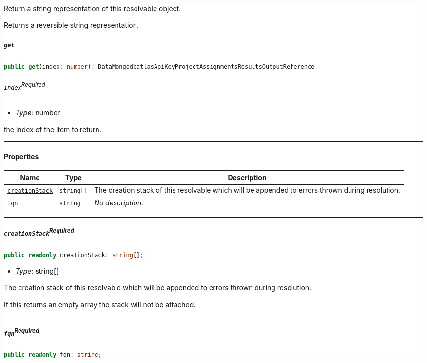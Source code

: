Return a string representation of this resolvable object.

Returns a reversible string representation.

##### `get` <a name="get" id="@cdktf/provider-mongodbatlas.dataMongodbatlasApiKeyProjectAssignments.DataMongodbatlasApiKeyProjectAssignmentsResultsList.get"></a>

```typescript
public get(index: number): DataMongodbatlasApiKeyProjectAssignmentsResultsOutputReference
```

###### `index`<sup>Required</sup> <a name="index" id="@cdktf/provider-mongodbatlas.dataMongodbatlasApiKeyProjectAssignments.DataMongodbatlasApiKeyProjectAssignmentsResultsList.get.parameter.index"></a>

- *Type:* number

the index of the item to return.

---


#### Properties <a name="Properties" id="Properties"></a>

| **Name** | **Type** | **Description** |
| --- | --- | --- |
| <code><a href="#@cdktf/provider-mongodbatlas.dataMongodbatlasApiKeyProjectAssignments.DataMongodbatlasApiKeyProjectAssignmentsResultsList.property.creationStack">creationStack</a></code> | <code>string[]</code> | The creation stack of this resolvable which will be appended to errors thrown during resolution. |
| <code><a href="#@cdktf/provider-mongodbatlas.dataMongodbatlasApiKeyProjectAssignments.DataMongodbatlasApiKeyProjectAssignmentsResultsList.property.fqn">fqn</a></code> | <code>string</code> | *No description.* |

---

##### `creationStack`<sup>Required</sup> <a name="creationStack" id="@cdktf/provider-mongodbatlas.dataMongodbatlasApiKeyProjectAssignments.DataMongodbatlasApiKeyProjectAssignmentsResultsList.property.creationStack"></a>

```typescript
public readonly creationStack: string[];
```

- *Type:* string[]

The creation stack of this resolvable which will be appended to errors thrown during resolution.

If this returns an empty array the stack will not be attached.

---

##### `fqn`<sup>Required</sup> <a name="fqn" id="@cdktf/provider-mongodbatlas.dataMongodbatlasApiKeyProjectAssignments.DataMongodbatlasApiKeyProjectAssignmentsResultsList.property.fqn"></a>

```typescript
public readonly fqn: string;
```
